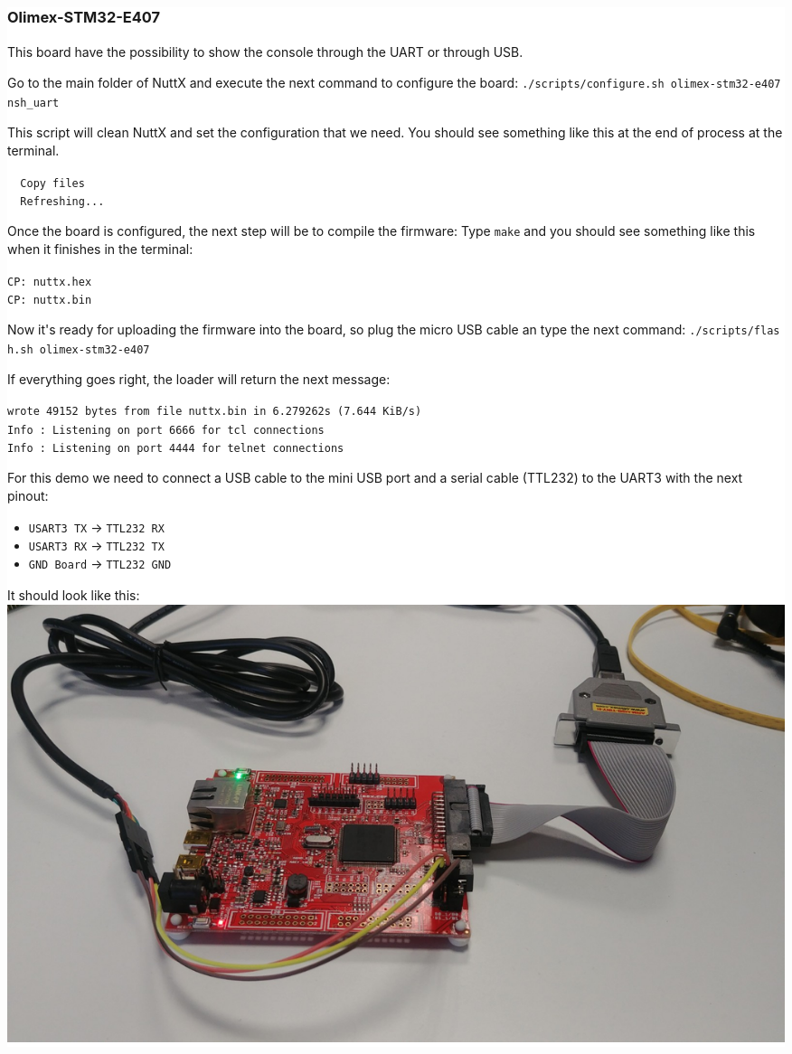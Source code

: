 ### Olimex-STM32-E407
This board have the possibility to show the console through the UART or through USB.

Go to the main folder of NuttX and execute the next command to configure the board:
`./scripts/configure.sh olimex-stm32-e407 nsh_uart`

This script will clean NuttX and set the configuration that we need. You should see something like this at the end of process at the terminal.

```
  Copy files
  Refreshing...
```
Once the board is configured, the next step will be to compile the firmware:
Type `make` and you should see something like this when it finishes in the terminal:
```
CP: nuttx.hex
CP: nuttx.bin
```
Now it's ready for uploading the firmware into the board, so plug the micro USB cable an type the next command:
`./scripts/flash.sh olimex-stm32-e407`

If everything goes right, the loader will return the next message:
```
wrote 49152 bytes from file nuttx.bin in 6.279262s (7.644 KiB/s)
Info : Listening on port 6666 for tcl connections
Info : Listening on port 4444 for telnet connections
```
For this demo we need to connect a USB cable to the mini USB port and a serial cable (TTL232) to the UART3 with the next pinout:

- `USART3 TX` -> `TTL232 RX`
- `USART3 RX` -> `TTL232 TX`
- `GND Board` -> `TTL232 GND`

It should look like this:
![img](imgs/olimex_nsh_uart.jpg)
